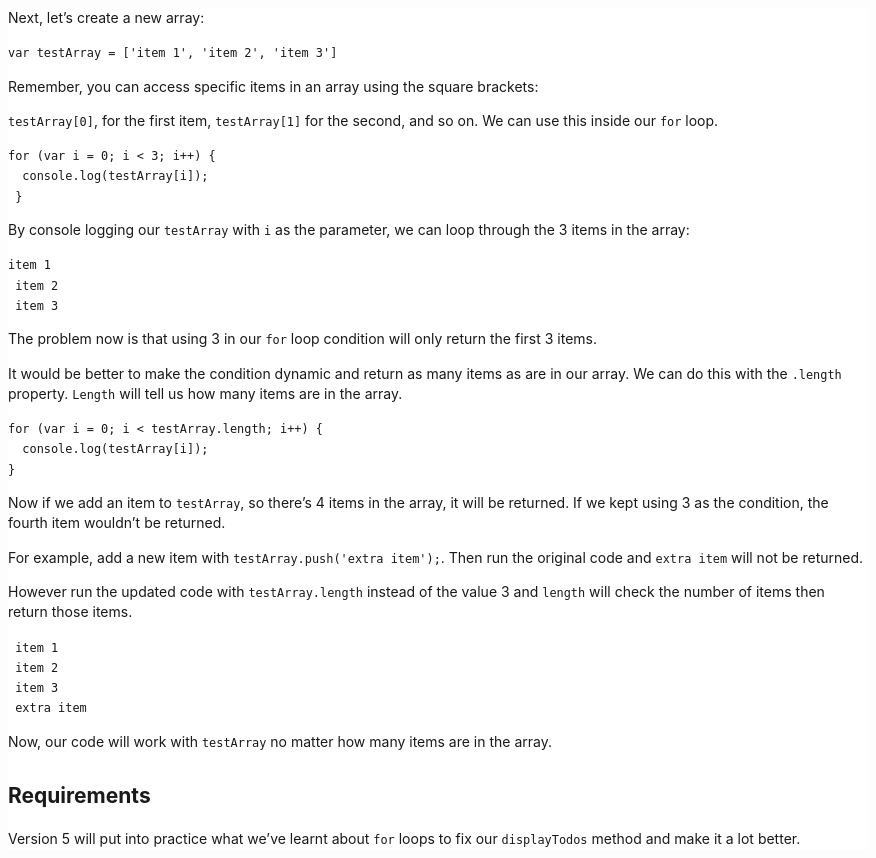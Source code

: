 Next, let’s create a new array:

``` 
var testArray = ['item 1', 'item 2', 'item 3'] 
```

Remember, you can access specific items in an array using the square brackets:

`testArray[0]`, for the first item, `testArray[1]` for the second, and so on. We can use this inside our `for` loop.

``` 
for (var i = 0; i < 3; i++) {   
  console.log(testArray[i]);
 } 
```

By console logging our `testArray` with `i` as the parameter, we can loop through the 3 items in the array:

``` 
item 1
 item 2
 item 3
```

The problem now is that using 3 in our `for` loop condition will only return the first 3 items.

It would be better to make the condition dynamic and return as many items as are in our array. We can do this with the `.length` property. `Length` will tell us how many items are in the array.

```
for (var i = 0; i < testArray.length; i++) {
  console.log(testArray[i]);
}
```

Now if we add an item to `testArray`, so there’s 4 items in the array, it will be returned. If we kept using 3 as the condition, the fourth item wouldn’t be returned.

For example, add a new item with `testArray.push('extra item');`. Then run the original code and `extra item` will not be returned.

However run the updated code with `testArray.length` instead of the value 3 and `length` will check the number of items then return those items.

```
 item 1
 item 2
 item 3
 extra item
```

Now, our code will work with `testArray` no matter how many items are in the array.

## Requirements

Version 5 will put into practice what we’ve learnt about `for` loops to fix our `displayTodos` method and make it a lot better.
